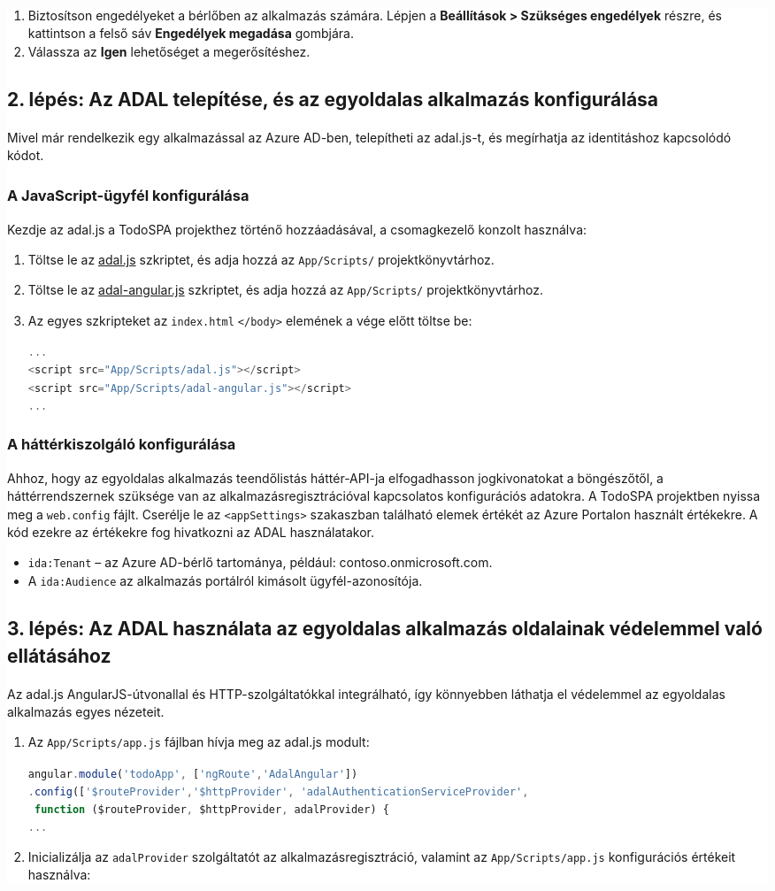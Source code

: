 1. Biztosítson engedélyeket a bérlőben az alkalmazás számára. Lépjen a **Beállítások > Szükséges engedélyek** részre, és kattintson a felső sáv **Engedélyek megadása** gombjára.
1. Válassza az **Igen** lehetőséget a megerősítéshez.

## <a name="step-2-install-adal-and-configure-the-single-page-app"></a>2. lépés: Az ADAL telepítése, és az egyoldalas alkalmazás konfigurálása

Mivel már rendelkezik egy alkalmazással az Azure AD-ben, telepítheti az adal.js-t, és megírhatja az identitáshoz kapcsolódó kódot.

### <a name="configure-the-javascript-client"></a>A JavaScript-ügyfél konfigurálása

Kezdje az adal.js a TodoSPA projekthez történő hozzáadásával, a csomagkezelő konzolt használva:

1. Töltse le az [adal.js](https://raw.githubusercontent.com/AzureAD/azure-activedirectory-library-for-js/master/lib/adal.js) szkriptet, és adja hozzá az `App/Scripts/` projektkönyvtárhoz.
2. Töltse le az [adal-angular.js](https://raw.githubusercontent.com/AzureAD/azure-activedirectory-library-for-js/master/lib/adal-angular.js) szkriptet, és adja hozzá az `App/Scripts/` projektkönyvtárhoz.
3. Az egyes szkripteket az `index.html` `</body>` elemének a vége előtt töltse be:

    ```js
    ...
    <script src="App/Scripts/adal.js"></script>
    <script src="App/Scripts/adal-angular.js"></script>
    ...
    ```

### <a name="configure-the-back-end-server"></a>A háttérkiszolgáló konfigurálása

Ahhoz, hogy az egyoldalas alkalmazás teendőlistás háttér-API-ja elfogadhasson jogkivonatokat a böngészőtől, a háttérrendszernek szüksége van az alkalmazásregisztrációval kapcsolatos konfigurációs adatokra. A TodoSPA projektben nyissa meg a `web.config` fájlt. Cserélje le az `<appSettings>` szakaszban található elemek értékét az Azure Portalon használt értékekre. A kód ezekre az értékekre fog hivatkozni az ADAL használatakor.

   * `ida:Tenant` – az Azure AD-bérlő tartománya, például: contoso.onmicrosoft.com.
   * A `ida:Audience` az alkalmazás portálról kimásolt ügyfél-azonosítója.

## <a name="step-3-use-adal-to-help-secure-pages-in-the-single-page-app"></a>3. lépés: Az ADAL használata az egyoldalas alkalmazás oldalainak védelemmel való ellátásához

Az adal.js AngularJS-útvonallal és HTTP-szolgáltatókkal integrálható, így könnyebben láthatja el védelemmel az egyoldalas alkalmazás egyes nézeteit.

1. Az `App/Scripts/app.js` fájlban hívja meg az adal.js modult:

    ```js
    angular.module('todoApp', ['ngRoute','AdalAngular'])
    .config(['$routeProvider','$httpProvider', 'adalAuthenticationServiceProvider',
     function ($routeProvider, $httpProvider, adalProvider) {
    ...
    ```
2. Inicializálja az `adalProvider` szolgáltatót az alkalmazásregisztráció, valamint az `App/Scripts/app.js` konfigurációs értékeit használva:
